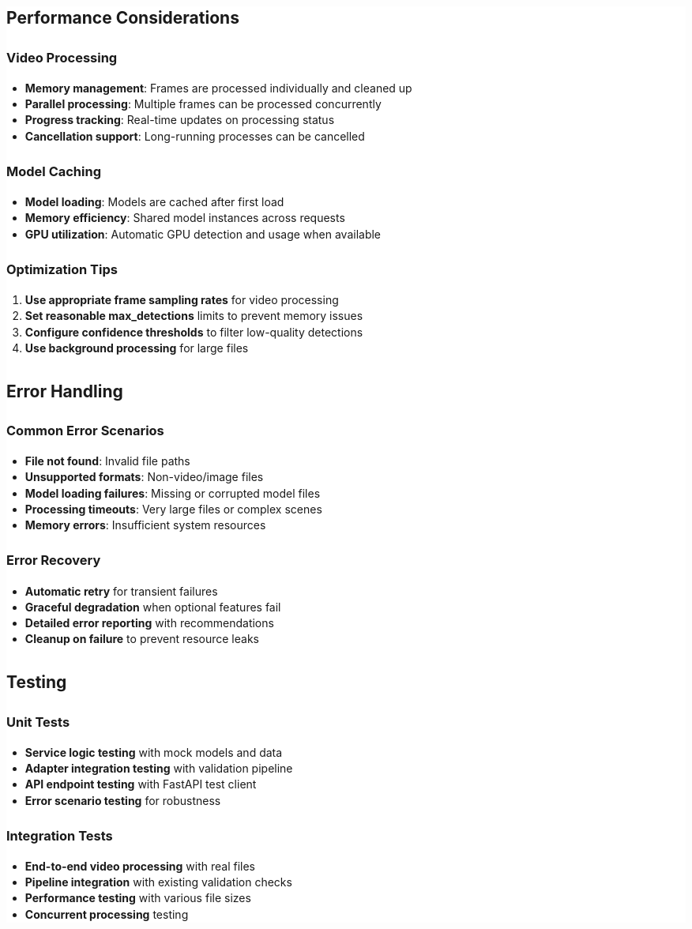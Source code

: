 ## Performance Considerations

### Video Processing
- **Memory management**: Frames are processed individually and cleaned up
- **Parallel processing**: Multiple frames can be processed concurrently
- **Progress tracking**: Real-time updates on processing status
- **Cancellation support**: Long-running processes can be cancelled

### Model Caching
- **Model loading**: Models are cached after first load
- **Memory efficiency**: Shared model instances across requests
- **GPU utilization**: Automatic GPU detection and usage when available

### Optimization Tips
1. **Use appropriate frame sampling rates** for video processing
2. **Set reasonable max_detections** limits to prevent memory issues
3. **Configure confidence thresholds** to filter low-quality detections
4. **Use background processing** for large files

## Error Handling

### Common Error Scenarios
- **File not found**: Invalid file paths
- **Unsupported formats**: Non-video/image files
- **Model loading failures**: Missing or corrupted model files
- **Processing timeouts**: Very large files or complex scenes
- **Memory errors**: Insufficient system resources

### Error Recovery
- **Automatic retry** for transient failures
- **Graceful degradation** when optional features fail
- **Detailed error reporting** with recommendations
- **Cleanup on failure** to prevent resource leaks

## Testing

### Unit Tests
- **Service logic testing** with mock models and data
- **Adapter integration testing** with validation pipeline
- **API endpoint testing** with FastAPI test client
- **Error scenario testing** for robustness

### Integration Tests
- **End-to-end video processing** with real files
- **Pipeline integration** with existing validation checks
- **Performance testing** with various file sizes
- **Concurrent processing** testing
